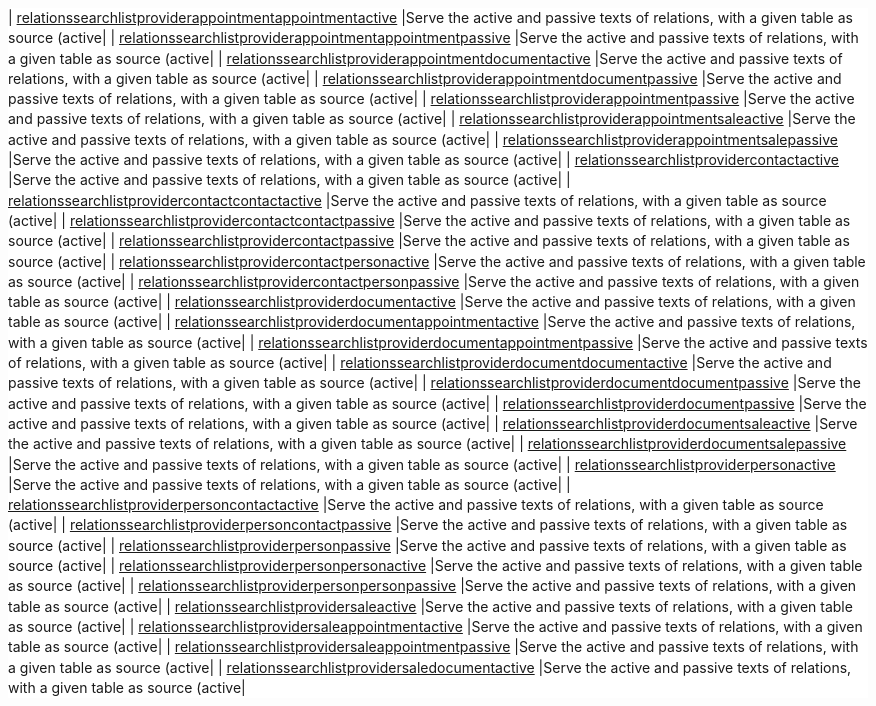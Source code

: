 | [relationssearchlistproviderappointmentappointmentactive](relationssearchlistproviderappointmentappointmentactive.md) |Serve the active and passive texts of relations, with a given table as source (active|
| [relationssearchlistproviderappointmentappointmentpassive](relationssearchlistproviderappointmentappointmentpassive.md) |Serve the active and passive texts of relations, with a given table as source (active|
| [relationssearchlistproviderappointmentdocumentactive](relationssearchlistproviderappointmentdocumentactive.md) |Serve the active and passive texts of relations, with a given table as source (active|
| [relationssearchlistproviderappointmentdocumentpassive](relationssearchlistproviderappointmentdocumentpassive.md) |Serve the active and passive texts of relations, with a given table as source (active|
| [relationssearchlistproviderappointmentpassive](relationssearchlistproviderappointmentpassive.md) |Serve the active and passive texts of relations, with a given table as source (active|
| [relationssearchlistproviderappointmentsaleactive](relationssearchlistproviderappointmentsaleactive.md) |Serve the active and passive texts of relations, with a given table as source (active|
| [relationssearchlistproviderappointmentsalepassive](relationssearchlistproviderappointmentsalepassive.md) |Serve the active and passive texts of relations, with a given table as source (active|
| [relationssearchlistprovidercontactactive](relationssearchlistprovidercontactactive.md) |Serve the active and passive texts of relations, with a given table as source (active|
| [relationssearchlistprovidercontactcontactactive](relationssearchlistprovidercontactcontactactive.md) |Serve the active and passive texts of relations, with a given table as source (active|
| [relationssearchlistprovidercontactcontactpassive](relationssearchlistprovidercontactcontactpassive.md) |Serve the active and passive texts of relations, with a given table as source (active|
| [relationssearchlistprovidercontactpassive](relationssearchlistprovidercontactpassive.md) |Serve the active and passive texts of relations, with a given table as source (active|
| [relationssearchlistprovidercontactpersonactive](relationssearchlistprovidercontactpersonactive.md) |Serve the active and passive texts of relations, with a given table as source (active|
| [relationssearchlistprovidercontactpersonpassive](relationssearchlistprovidercontactpersonpassive.md) |Serve the active and passive texts of relations, with a given table as source (active|
| [relationssearchlistproviderdocumentactive](relationssearchlistproviderdocumentactive.md) |Serve the active and passive texts of relations, with a given table as source (active|
| [relationssearchlistproviderdocumentappointmentactive](relationssearchlistproviderdocumentappointmentactive.md) |Serve the active and passive texts of relations, with a given table as source (active|
| [relationssearchlistproviderdocumentappointmentpassive](relationssearchlistproviderdocumentappointmentpassive.md) |Serve the active and passive texts of relations, with a given table as source (active|
| [relationssearchlistproviderdocumentdocumentactive](relationssearchlistproviderdocumentdocumentactive.md) |Serve the active and passive texts of relations, with a given table as source (active|
| [relationssearchlistproviderdocumentdocumentpassive](relationssearchlistproviderdocumentdocumentpassive.md) |Serve the active and passive texts of relations, with a given table as source (active|
| [relationssearchlistproviderdocumentpassive](relationssearchlistproviderdocumentpassive.md) |Serve the active and passive texts of relations, with a given table as source (active|
| [relationssearchlistproviderdocumentsaleactive](relationssearchlistproviderdocumentsaleactive.md) |Serve the active and passive texts of relations, with a given table as source (active|
| [relationssearchlistproviderdocumentsalepassive](relationssearchlistproviderdocumentsalepassive.md) |Serve the active and passive texts of relations, with a given table as source (active|
| [relationssearchlistproviderpersonactive](relationssearchlistproviderpersonactive.md) |Serve the active and passive texts of relations, with a given table as source (active|
| [relationssearchlistproviderpersoncontactactive](relationssearchlistproviderpersoncontactactive.md) |Serve the active and passive texts of relations, with a given table as source (active|
| [relationssearchlistproviderpersoncontactpassive](relationssearchlistproviderpersoncontactpassive.md) |Serve the active and passive texts of relations, with a given table as source (active|
| [relationssearchlistproviderpersonpassive](relationssearchlistproviderpersonpassive.md) |Serve the active and passive texts of relations, with a given table as source (active|
| [relationssearchlistproviderpersonpersonactive](relationssearchlistproviderpersonpersonactive.md) |Serve the active and passive texts of relations, with a given table as source (active|
| [relationssearchlistproviderpersonpersonpassive](relationssearchlistproviderpersonpersonpassive.md) |Serve the active and passive texts of relations, with a given table as source (active|
| [relationssearchlistprovidersaleactive](relationssearchlistprovidersaleactive.md) |Serve the active and passive texts of relations, with a given table as source (active|
| [relationssearchlistprovidersaleappointmentactive](relationssearchlistprovidersaleappointmentactive.md) |Serve the active and passive texts of relations, with a given table as source (active|
| [relationssearchlistprovidersaleappointmentpassive](relationssearchlistprovidersaleappointmentpassive.md) |Serve the active and passive texts of relations, with a given table as source (active|
| [relationssearchlistprovidersaledocumentactive](relationssearchlistprovidersaledocumentactive.md) |Serve the active and passive texts of relations, with a given table as source (active|